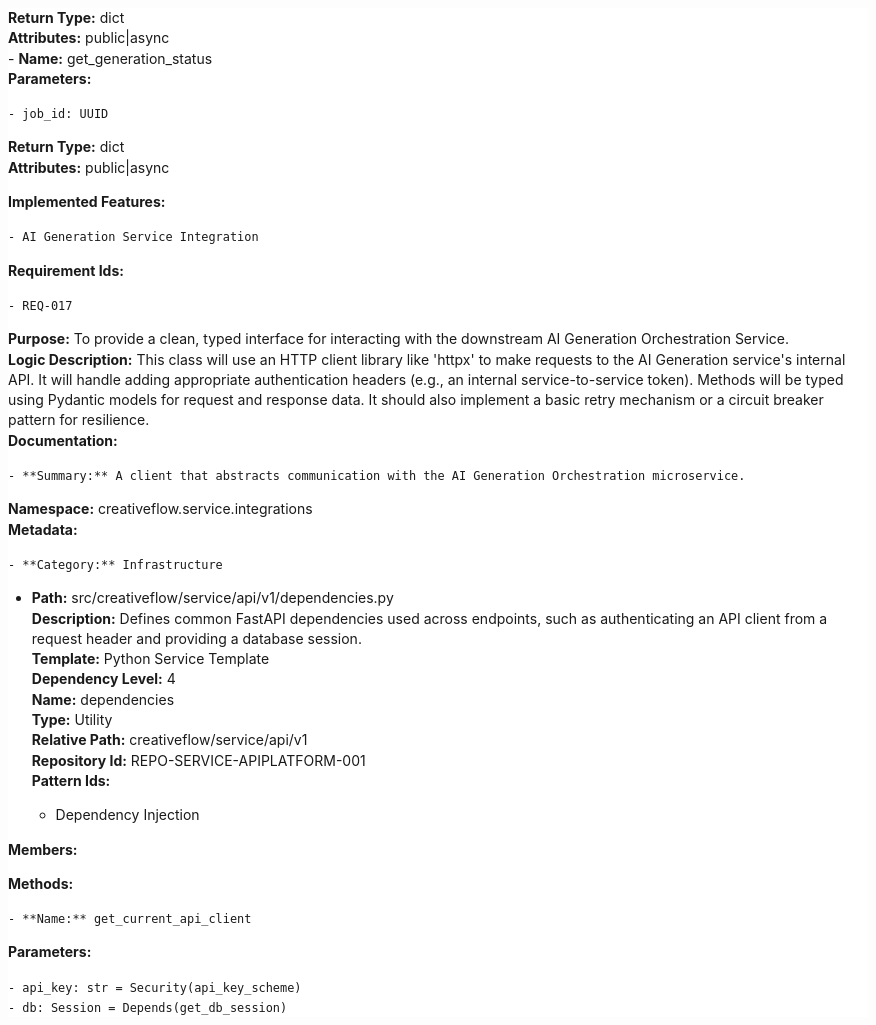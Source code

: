 **Return Type:** dict  
**Attributes:** public|async  
    - **Name:** get_generation_status  
**Parameters:**
    
    - job_id: UUID
    
**Return Type:** dict  
**Attributes:** public|async  
    
**Implemented Features:**
    
    - AI Generation Service Integration
    
**Requirement Ids:**
    
    - REQ-017
    
**Purpose:** To provide a clean, typed interface for interacting with the downstream AI Generation Orchestration Service.  
**Logic Description:** This class will use an HTTP client library like 'httpx' to make requests to the AI Generation service's internal API. It will handle adding appropriate authentication headers (e.g., an internal service-to-service token). Methods will be typed using Pydantic models for request and response data. It should also implement a basic retry mechanism or a circuit breaker pattern for resilience.  
**Documentation:**
    
    - **Summary:** A client that abstracts communication with the AI Generation Orchestration microservice.
    
**Namespace:** creativeflow.service.integrations  
**Metadata:**
    
    - **Category:** Infrastructure
    
- **Path:** src/creativeflow/service/api/v1/dependencies.py  
**Description:** Defines common FastAPI dependencies used across endpoints, such as authenticating an API client from a request header and providing a database session.  
**Template:** Python Service Template  
**Dependency Level:** 4  
**Name:** dependencies  
**Type:** Utility  
**Relative Path:** creativeflow/service/api/v1  
**Repository Id:** REPO-SERVICE-APIPLATFORM-001  
**Pattern Ids:**
    
    - Dependency Injection
    
**Members:**
    
    
**Methods:**
    
    - **Name:** get_current_api_client  
**Parameters:**
    
    - api_key: str = Security(api_key_scheme)
    - db: Session = Depends(get_db_session)
    